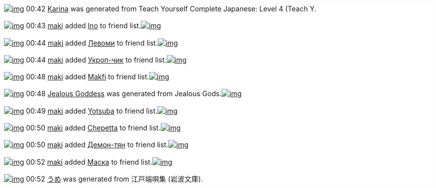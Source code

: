 [![img](http://www.deviantsart.com/3tvos4n.png)](http://www.barcodekanojo.com/kanojo/3154313/Karina) 00:42 [Karina](http://www.barcodekanojo.com/kanojo/3154313/Karina) was generated from Teach Yourself Complete Japanese: Level 4 (Teach Y.

[![img](http://www.deviantsart.com/38fe12h.jpeg)](http://www.barcodekanojo.com/user/405064/maki) 00:43 [maki](http://www.barcodekanojo.com/user/405064/maki) added [Ino](http://www.barcodekanojo.com/kanojo/2904739/Ino) to friend list.[![img](http://www.deviantsart.com/3ada4g7.png)](http://www.barcodekanojo.com/kanojo/2904739/Ino) 

[![img](http://www.deviantsart.com/38fe12h.jpeg)](http://www.barcodekanojo.com/user/405064/maki) 00:44 [maki](http://www.barcodekanojo.com/user/405064/maki) added [Левоми](http://www.barcodekanojo.com/kanojo/2562160/%D0%9B%D0%B5%D0%B2%D0%BE%D0%BC%D0%B8) to friend list.[![img](http://www.deviantsart.com/eiv0cq.png)](http://www.barcodekanojo.com/kanojo/2562160/%D0%9B%D0%B5%D0%B2%D0%BE%D0%BC%D0%B8) 

[![img](http://www.deviantsart.com/38fe12h.jpeg)](http://www.barcodekanojo.com/user/405064/maki) 00:44 [maki](http://www.barcodekanojo.com/user/405064/maki) added [Укроп-чик](http://www.barcodekanojo.com/kanojo/2827268/%D0%A3%D0%BA%D1%80%D0%BE%D0%BF-%D1%87%D0%B8%D0%BA) to friend list.[![img](http://www.deviantsart.com/1eq84v0.png)](http://www.barcodekanojo.com/kanojo/2827268/%D0%A3%D0%BA%D1%80%D0%BE%D0%BF-%D1%87%D0%B8%D0%BA) 

[![img](http://www.deviantsart.com/38fe12h.jpeg)](http://www.barcodekanojo.com/user/405064/maki) 00:48 [maki](http://www.barcodekanojo.com/user/405064/maki) added [Makfi](http://www.barcodekanojo.com/kanojo/2933688/Makfi) to friend list.[![img](http://www.deviantsart.com/2u5o5va.png)](http://www.barcodekanojo.com/kanojo/2933688/Makfi) 

[![img](http://www.deviantsart.com/2g9ch24.png)](http://www.barcodekanojo.com/kanojo/3154314/Jealous%20Goddess) 00:48 [Jealous Goddess](http://www.barcodekanojo.com/kanojo/3154314/Jealous%20Goddess) was generated from Jealous Gods.[![img](http://www.deviantsart.com/1br2o09.jpeg)](http://www.barcodekanojo.com/product_images/barcode/5945656/1412956047/50x50xJealous,P20Gods.jpg,qw=88,ah=88.pagespeed.ic.pJVsc4waV8.jpg) 

[![img](http://www.deviantsart.com/38fe12h.jpeg)](http://www.barcodekanojo.com/user/405064/maki) 00:49 [maki](http://www.barcodekanojo.com/user/405064/maki) added [Yotsuba](http://www.barcodekanojo.com/kanojo/2580170/Yotsuba) to friend list.[![img](http://www.deviantsart.com/112vog4.png)](http://www.barcodekanojo.com/kanojo/2580170/Yotsuba) 

[![img](http://www.deviantsart.com/38fe12h.jpeg)](http://www.barcodekanojo.com/user/405064/maki) 00:50 [maki](http://www.barcodekanojo.com/user/405064/maki) added [Chepetta](http://www.barcodekanojo.com/kanojo/2713991/Chepetta) to friend list.[![img](http://www.deviantsart.com/35kjm2k.png)](http://www.barcodekanojo.com/kanojo/2713991/Chepetta) 

[![img](http://www.deviantsart.com/38fe12h.jpeg)](http://www.barcodekanojo.com/user/405064/maki) 00:50 [maki](http://www.barcodekanojo.com/user/405064/maki) added [Демон-тян](http://www.barcodekanojo.com/kanojo/2788904/%D0%94%D0%B5%D0%BC%D0%BE%D0%BD-%D1%82%D1%8F%D0%BD) to friend list.[![img](http://www.deviantsart.com/29cacpr.png)](http://www.barcodekanojo.com/kanojo/2788904/%D0%94%D0%B5%D0%BC%D0%BE%D0%BD-%D1%82%D1%8F%D0%BD) 

[![img](http://www.deviantsart.com/38fe12h.jpeg)](http://www.barcodekanojo.com/user/405064/maki) 00:52 [maki](http://www.barcodekanojo.com/user/405064/maki) added [Маска](http://www.barcodekanojo.com/kanojo/2697518/%D0%9C%D0%B0%D1%81%D0%BA%D0%B0) to friend list.[![img](http://www.deviantsart.com/28rv5tg.png)](http://www.barcodekanojo.com/kanojo/2697518/%D0%9C%D0%B0%D1%81%D0%BA%D0%B0) 

[![img](http://www.deviantsart.com/11fa7t2.png)](http://www.barcodekanojo.com/kanojo/3154315/%E3%81%86%E3%82%81) 00:52 [うめ](http://www.barcodekanojo.com/kanojo/3154315/%E3%81%86%E3%82%81) was generated from 江戸端唄集 (岩波文庫).
